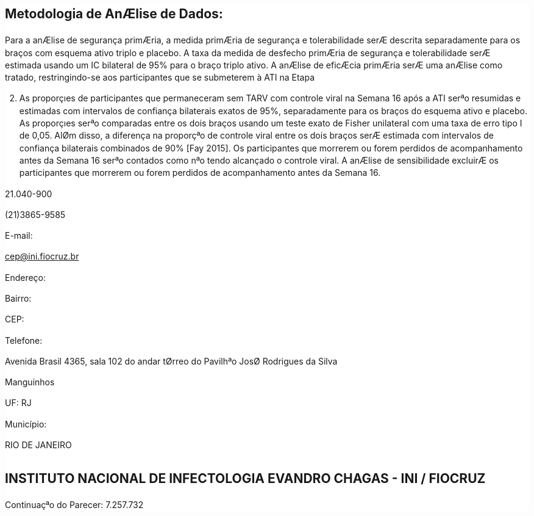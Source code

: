## Metodologia de AnÆlise de Dados:

Para a anÆlise de segurança primÆria, a medida primÆria de segurança e tolerabilidade serÆ descrita separadamente para os braços com esquema ativo triplo e placebo. A taxa da medida de desfecho primÆria de segurança e tolerabilidade serÆ estimada usando um IC bilateral de 95% para o braço triplo ativo. A anÆlise de eficÆcia primÆria serÆ uma anÆlise como tratado, restringindo-se aos participantes que se submeterem à ATI na Etapa

2. As proporçıes de participantes que permaneceram sem TARV com controle viral na Semana 16 após a ATI serªo resumidas e estimadas com intervalos de confiança bilaterais exatos de 95%, separadamente para os braços do esquema ativo e placebo. As proporçıes serªo comparadas entre os dois braços usando um teste exato de Fisher unilateral com uma taxa de erro tipo I de 0,05. AlØm disso, a diferença na proporçªo de controle viral entre os dois braços serÆ estimada com intervalos de confiança bilaterais combinados de 90% [Fay 2015]. Os participantes que morrerem ou forem perdidos de acompanhamento antes da Semana 16 serªo contados como nªo tendo alcançado o controle viral. A anÆlise de sensibilidade excluirÆ os participantes que morrerem ou forem perdidos de acompanhamento antes da Semana 16.

21.040-900

(21)3865-9585

E-mail:

cep@ini.fiocruz.br

Endereço:

Bairro:

CEP:

Telefone:

Avenida Brasil 4365, sala 102 do andar tØrreo do Pavilhªo JosØ Rodrigues da Silva

Manguinhos

UF: RJ

Município:

RIO DE JANEIRO

## INSTITUTO NACIONAL DE INFECTOLOGIA EVANDRO CHAGAS - INI / FIOCRUZ



Continuaçªo do Parecer: 7.257.732

